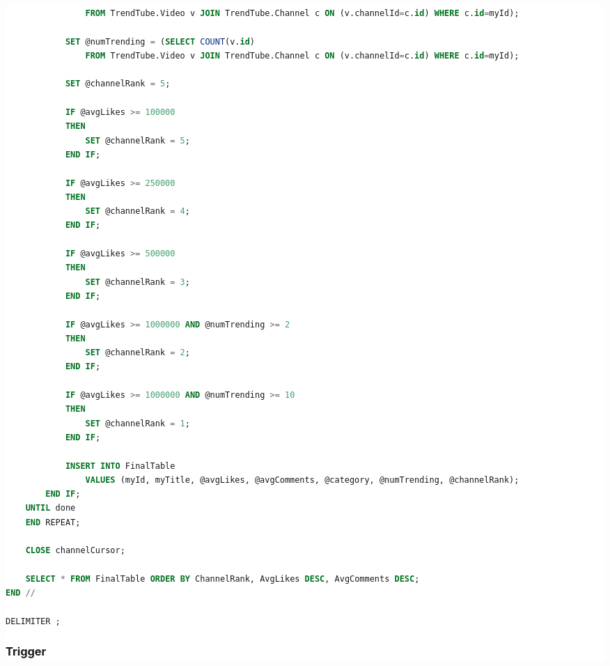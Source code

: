 ```sql
				FROM TrendTube.Video v JOIN TrendTube.Channel c ON (v.channelId=c.id) WHERE c.id=myId);

			SET @numTrending = (SELECT COUNT(v.id)
				FROM TrendTube.Video v JOIN TrendTube.Channel c ON (v.channelId=c.id) WHERE c.id=myId);

			SET @channelRank = 5;

			IF @avgLikes >= 100000
			THEN
				SET @channelRank = 5;
			END IF;

			IF @avgLikes >= 250000
			THEN
				SET @channelRank = 4;
			END IF;

			IF @avgLikes >= 500000
			THEN
				SET @channelRank = 3;
			END IF;

			IF @avgLikes >= 1000000 AND @numTrending >= 2
			THEN
				SET @channelRank = 2;
			END IF;

			IF @avgLikes >= 1000000 AND @numTrending >= 10
			THEN
				SET @channelRank = 1;
			END IF;

			INSERT INTO FinalTable
				VALUES (myId, myTitle, @avgLikes, @avgComments, @category, @numTrending, @channelRank);
		END IF;
    UNTIL done
    END REPEAT;

    CLOSE channelCursor;

    SELECT * FROM FinalTable ORDER BY ChannelRank, AvgLikes DESC, AvgComments DESC;
END //

DELIMITER ;
```

### Trigger
